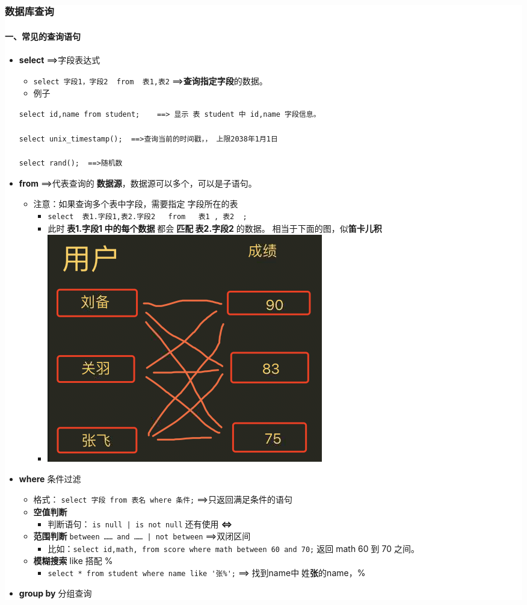 ### 数据库查询

#### 一、常见的查询语句

+ **select**  ==>字段表达式

  + `select 字段1，字段2  from  表1,表2`   ==>**查询指定字段**的数据。
  + 例子

  ```
  select id,name from student;    ==> 显示 表 student 中 id,name 字段信息。
  
  select unix_timestamp();  ==>查询当前的时间戳，， 上限2038年1月1日
  
  select rand();  ==>随机数
  ```

+ **from** ==>代表查询的 **数据源**，数据源可以多个，可以是子语句。

  + 注意：如果查询多个表中字段，需要指定  字段所在的表
    + `select  表1.字段1,表2.字段2   from   表1 , 表2  ;`
    + 此时 **表1.字段1 中的每个数据** 都会 **匹配 表2.字段2** 的数据。 相当于下面的图，似**笛卡儿积**
    + ![1567564978031](./img/1567564978031.png)

+ **where**  条件过滤

  + 格式： `select 字段 from 表名 where 条件;`   ==>只返回满足条件的语句
  + **空值判断**
    + 判断语句： `is null | is not null` 还有使用  **<=>**  
  + **范围判断**  `between …… and …… | not between`   ==>双闭区间
    + 比如：`select id,math, from score where math between 60 and 70;`  返回 math  60 到 70 之间。 
  + **模糊搜索**  like 搭配 % 
    + `select * from student where name like '张%';`   ==> 找到name中 姓**张**的name，%

+ **group   by**   分组查询
